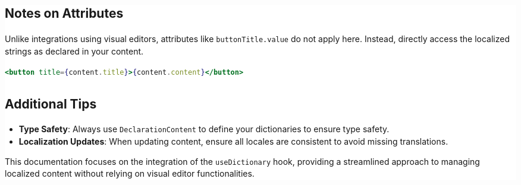 ## Notes on Attributes

Unlike integrations using visual editors, attributes like `buttonTitle.value` do not apply here. Instead, directly access the localized strings as declared in your content.

```jsx
<button title={content.title}>{content.content}</button>
```

## Additional Tips

- **Type Safety**: Always use `DeclarationContent` to define your dictionaries to ensure type safety.
- **Localization Updates**: When updating content, ensure all locales are consistent to avoid missing translations.

This documentation focuses on the integration of the `useDictionary` hook, providing a streamlined approach to managing localized content without relying on visual editor functionalities.
